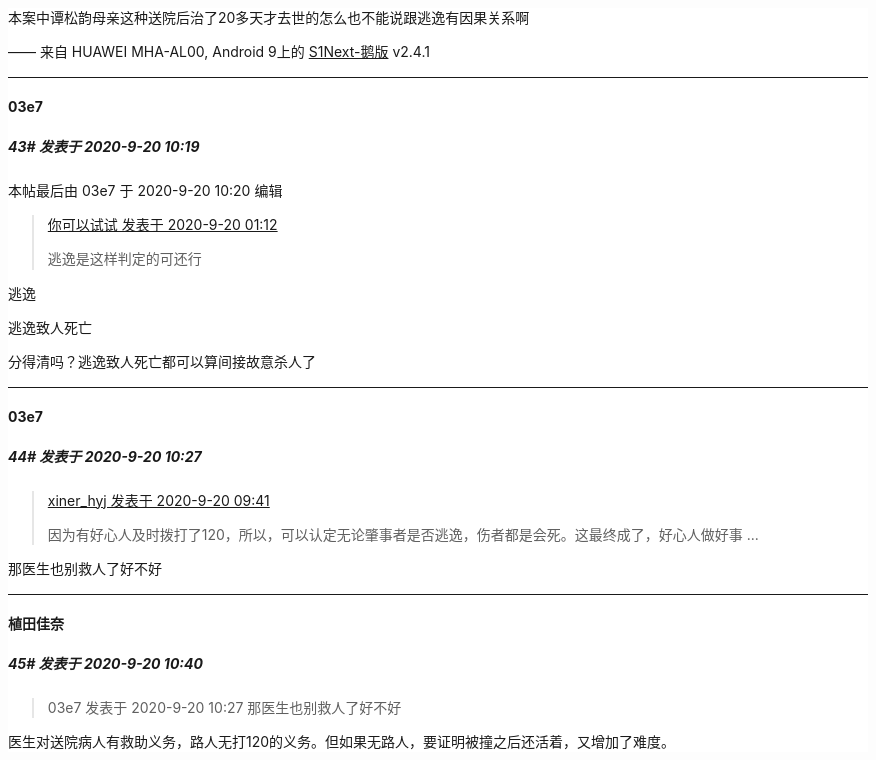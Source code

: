 本案中谭松韵母亲这种送院后治了20多天才去世的怎么也不能说跟逃逸有因果关系啊

—— 来自 HUAWEI MHA-AL00, Android 9上的 [S1Next-鹅版](https://github.com/ykrank/S1-Next/releases) v2.4.1







-----

####  03e7  
##### 43#       发表于 2020-9-20 10:19



 本帖最后由 03e7 于 2020-9-20 10:20 编辑 
<blockquote><a href="httphttps://bbs.saraba1st.com/2b/forum.php?mod=redirect&amp;goto=findpost&amp;pid=48790863&amp;ptid=1960760" target="_blank">你可以试试 发表于 2020-9-20 01:12</a>

逃逸是这样判定的可还行</blockquote>
逃逸

逃逸致人死亡


分得清吗？逃逸致人死亡都可以算间接故意杀人了







-----

####  03e7  
##### 44#       发表于 2020-9-20 10:27



<blockquote><a href="httphttps://bbs.saraba1st.com/2b/forum.php?mod=redirect&amp;goto=findpost&amp;pid=48792190&amp;ptid=1960760" target="_blank">xiner_hyj 发表于 2020-9-20 09:41</a>

因为有好心人及时拨打了120，所以，可以认定无论肇事者是否逃逸，伤者都是会死。这最终成了，好心人做好事 ...</blockquote>
那医生也别救人了好不好







-----

####  植田佳奈  
##### 45#       发表于 2020-9-20 10:40



<blockquote>03e7 发表于 2020-9-20 10:27
那医生也别救人了好不好</blockquote>
医生对送院病人有救助义务，路人无打120的义务。但如果无路人，要证明被撞之后还活着，又增加了难度。


